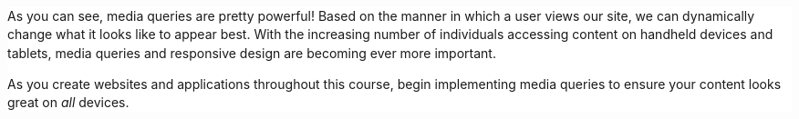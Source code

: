 As you can see, media queries are pretty powerful! Based on the manner in which a user views our site, we can dynamically change what it looks like to appear best. With the increasing number of individuals accessing content on handheld devices and tablets, media queries and responsive design are becoming ever more important.

As you create websites and applications throughout this course, begin implementing media queries to ensure your content looks great on _all_ devices. 
